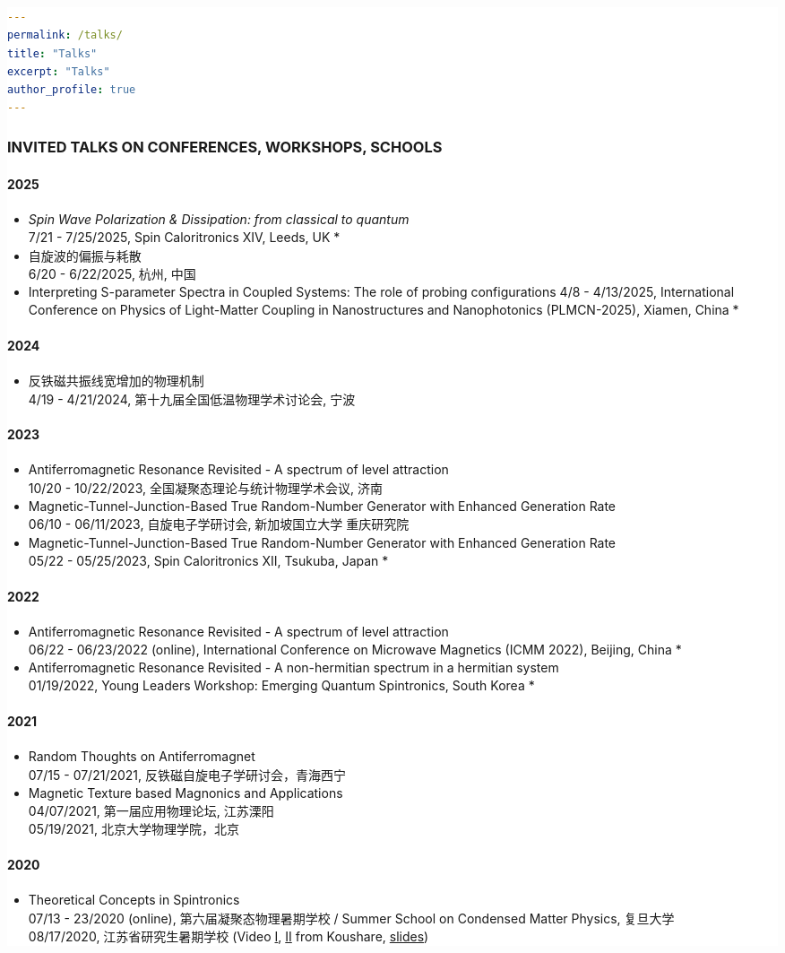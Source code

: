 ```yaml
---
permalink: /talks/
title: "Talks"
excerpt: "Talks"
author_profile: true
---
```


### INVITED TALKS ON CONFERENCES, WORKSHOPS, SCHOOLS

#### 2025
* _Spin Wave Polarization & Dissipation: from classical to quantum_  
  7/21 - 7/25/2025, Spin Caloritronics XIV, Leeds, UK *
* 自旋波的偏振与耗散  
  6/20 - 6/22/2025, 杭州, 中国 
* Interpreting S-parameter Spectra in Coupled Systems: The role of probing configurations 
  4/8 - 4/13/2025, International Conference on Physics of Light-Matter Coupling in Nanostructures and Nanophotonics (PLMCN-2025), Xiamen, China *

#### 2024
* 反铁磁共振线宽增加的物理机制  
  4/19 - 4/21/2024, 第十九届全国低温物理学术讨论会, 宁波

#### 2023

* Antiferromagnetic Resonance Revisited - A spectrum of level attraction  
  10/20 - 10/22/2023, 全国凝聚态理论与统计物理学术会议, 济南 
* Magnetic-Tunnel-Junction-Based True Random-Number Generator with Enhanced Generation Rate  
  06/10 - 06/11/2023, 自旋电子学研讨会, 新加坡国立大学 重庆研究院
* Magnetic-Tunnel-Junction-Based True Random-Number Generator with Enhanced Generation Rate  
  05/22 - 05/25/2023, Spin Caloritronics XII, Tsukuba, Japan *  

#### 2022

* Antiferromagnetic Resonance Revisited - A spectrum of level attraction  
  06/22 - 06/23/2022 (online), International Conference on Microwave Magnetics (ICMM 2022), Beijing, China *  
* Antiferromagnetic Resonance Revisited - A non-hermitian spectrum in a hermitian system  
  01/19/2022, Young Leaders Workshop: Emerging Quantum Spintronics, South Korea *  

#### 2021

* Random Thoughts on Antiferromagnet  
  07/15 - 07/21/2021, 反铁磁自旋电子学研讨会，青海西宁  
* Magnetic Texture based Magnonics and Applications  
  04/07/2021, 第一届应用物理论坛, 江苏溧阳  
  05/19/2021, 北京大学物理学院，北京

#### 2020

* Theoretical Concepts in Spintronics  
  07/13 - 23/2020 (online), 第六届凝聚态物理暑期学校 / Summer School on Condensed Matter Physics, 复旦大学  
  08/17/2020, 江苏省研究生暑期学校 (Video [I](https://www.koushare.com/video/videodetail/6323), [II](https://www.koushare.com/video/videodetail/6319) from Koushare, [slides](https://www.jianguoyun.com/p/DZpiMV8Q84T3BRjD78YD)) 
